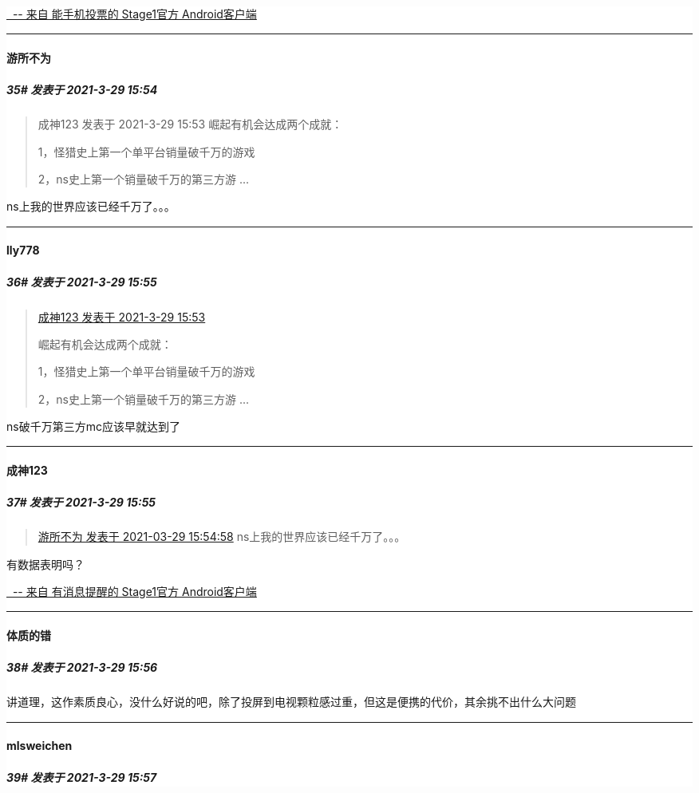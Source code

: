 [  -- 来自 能手机投票的 Stage1官方 Android客户端](https://www.coolapk.com/apk/140634)


*****

####  游所不为  
##### 35#       发表于 2021-3-29 15:54


<blockquote>成神123 发表于 2021-3-29 15:53
崛起有机会达成两个成就：

1，怪猎史上第一个单平台销量破千万的游戏

2，ns史上第一个销量破千万的第三方游 ...</blockquote>
ns上我的世界应该已经千万了。。。


*****

####  lly778  
##### 36#       发表于 2021-3-29 15:55


<blockquote><a href="httphttps://bbs.saraba1st.com/2b/forum.php?mod=redirect&amp;goto=findpost&amp;pid=50768610&amp;ptid=1995619" target="_blank">成神123 发表于 2021-3-29 15:53</a>

崛起有机会达成两个成就：

1，怪猎史上第一个单平台销量破千万的游戏

2，ns史上第一个销量破千万的第三方游 ...</blockquote>
ns破千万第三方mc应该早就达到了


*****

####  成神123  
##### 37#       发表于 2021-3-29 15:55


<blockquote><a href="httphttps://bbs.saraba1st.com/2b/forum.php?mod=redirect&amp;goto=findpost&amp;pid=50768628&amp;ptid=1995619" target="_blank">游所不为 发表于 2021-03-29 15:54:58</a>
ns上我的世界应该已经千万了。。。</blockquote>有数据表明吗？

[  -- 来自 有消息提醒的 Stage1官方 Android客户端](https://www.coolapk.com/apk/140634)


*****

####  体质的错  
##### 38#       发表于 2021-3-29 15:56


讲道理，这作素质良心，没什么好说的吧，除了投屏到电视颗粒感过重，但这是便携的代价，其余挑不出什么大问题


*****

####  mlsweichen  
##### 39#       发表于 2021-3-29 15:57
